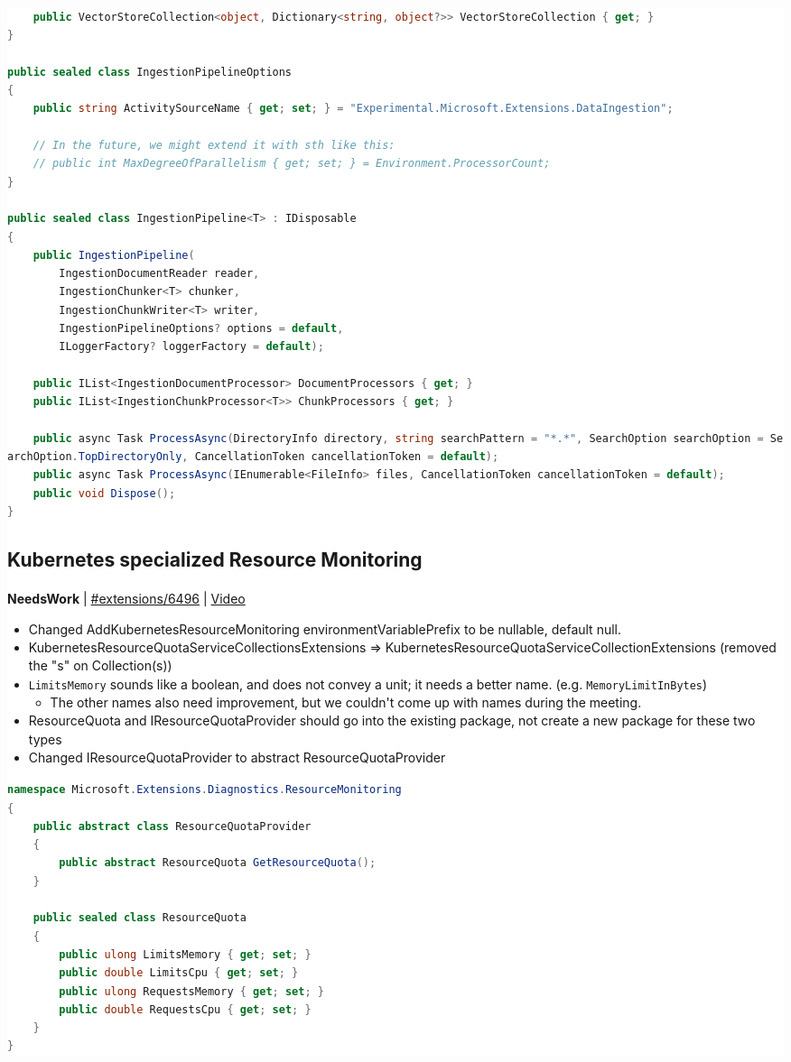 ```csharp
    public VectorStoreCollection<object, Dictionary<string, object?>> VectorStoreCollection { get; }
}

public sealed class IngestionPipelineOptions
{
    public string ActivitySourceName { get; set; } = "Experimental.Microsoft.Extensions.DataIngestion";
    
    // In the future, we might extend it with sth like this:
    // public int MaxDegreeOfParallelism { get; set; } = Environment.ProcessorCount;
}

public sealed class IngestionPipeline<T> : IDisposable
{
    public IngestionPipeline(
        IngestionDocumentReader reader,
        IngestionChunker<T> chunker,
        IngestionChunkWriter<T> writer,
        IngestionPipelineOptions? options = default,
        ILoggerFactory? loggerFactory = default);

    public IList<IngestionDocumentProcessor> DocumentProcessors { get; }
    public IList<IngestionChunkProcessor<T>> ChunkProcessors { get; }

    public async Task ProcessAsync(DirectoryInfo directory, string searchPattern = "*.*", SearchOption searchOption = SearchOption.TopDirectoryOnly, CancellationToken cancellationToken = default);
    public async Task ProcessAsync(IEnumerable<FileInfo> files, CancellationToken cancellationToken = default);
    public void Dispose();
}
```
## Kubernetes specialized Resource Monitoring

**NeedsWork** | [#extensions/6496](https://github.com/dotnet/extensions/issues/6496#issuecomment-3428799239) | [Video](https://www.youtube.com/watch?v=Gzuo8S2H-bM&t=1h6m50s)


* Changed AddKubernetesResourceMonitoring environmentVariablePrefix to be nullable, default null.
* KubernetesResourceQuotaServiceCollectionsExtensions => KubernetesResourceQuotaServiceCollectionExtensions (removed the "s" on Collection(s))
* `LimitsMemory` sounds like a boolean, and does not convey a unit; it needs a better name.  (e.g. `MemoryLimitInBytes`)
    * The other names also need improvement, but we couldn't come up with names during the meeting.
* ResourceQuota and IResourceQuotaProvider should go into the existing package, not create a new package for these two types
* Changed IResourceQuotaProvider to abstract ResourceQuotaProvider

```csharp
namespace Microsoft.Extensions.Diagnostics.ResourceMonitoring
{
    public abstract class ResourceQuotaProvider
    {
        public abstract ResourceQuota GetResourceQuota();
    }

    public sealed class ResourceQuota
    {
        public ulong LimitsMemory { get; set; }
        public double LimitsCpu { get; set; }
        public ulong RequestsMemory { get; set; }
        public double RequestsCpu { get; set; }
    }
}
```